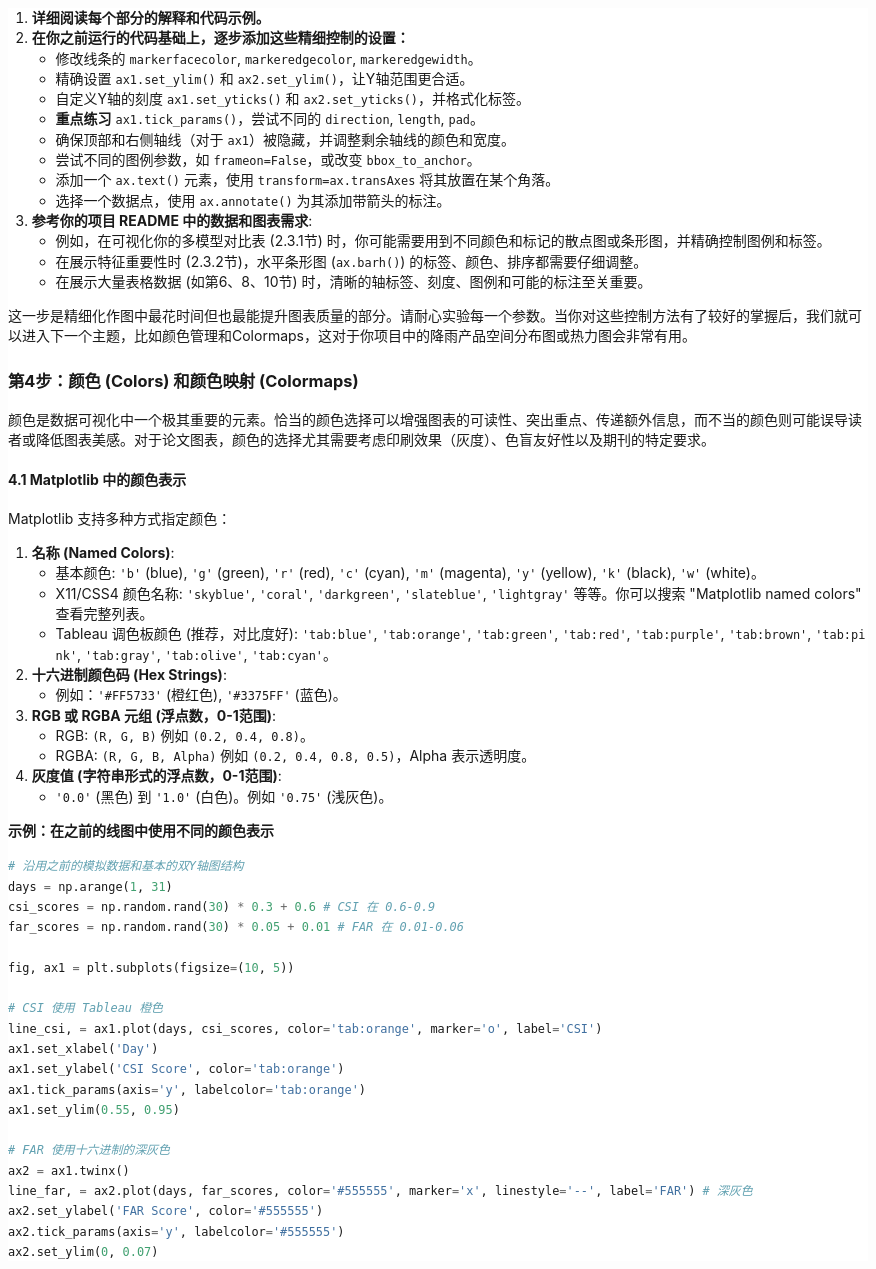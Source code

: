 1.  **详细阅读每个部分的解释和代码示例。**
2.  **在你之前运行的代码基础上，逐步添加这些精细控制的设置：**
    *   修改线条的 `markerfacecolor`, `markeredgecolor`, `markeredgewidth`。
    *   精确设置 `ax1.set_ylim()` 和 `ax2.set_ylim()`，让Y轴范围更合适。
    *   自定义Y轴的刻度 `ax1.set_yticks()` 和 `ax2.set_yticks()`，并格式化标签。
    *   **重点练习** `ax1.tick_params()`，尝试不同的 `direction`, `length`, `pad`。
    *   确保顶部和右侧轴线（对于 `ax1`）被隐藏，并调整剩余轴线的颜色和宽度。
    *   尝试不同的图例参数，如 `frameon=False`，或改变 `bbox_to_anchor`。
    *   添加一个 `ax.text()` 元素，使用 `transform=ax.transAxes` 将其放置在某个角落。
    *   选择一个数据点，使用 `ax.annotate()` 为其添加带箭头的标注。
3.  **参考你的项目 README 中的数据和图表需求**:
    *   例如，在可视化你的多模型对比表 (2.3.1节) 时，你可能需要用到不同颜色和标记的散点图或条形图，并精确控制图例和标签。
    *   在展示特征重要性时 (2.3.2节)，水平条形图 (`ax.barh()`) 的标签、颜色、排序都需要仔细调整。
    *   在展示大量表格数据 (如第6、8、10节) 时，清晰的轴标签、刻度、图例和可能的标注至关重要。

这一步是精细化作图中最花时间但也最能提升图表质量的部分。请耐心实验每一个参数。当你对这些控制方法有了较好的掌握后，我们就可以进入下一个主题，比如颜色管理和Colormaps，这对于你项目中的降雨产品空间分布图或热力图会非常有用。


### 第4步：颜色 (Colors) 和颜色映射 (Colormaps)

颜色是数据可视化中一个极其重要的元素。恰当的颜色选择可以增强图表的可读性、突出重点、传递额外信息，而不当的颜色则可能误导读者或降低图表美感。对于论文图表，颜色的选择尤其需要考虑印刷效果（灰度）、色盲友好性以及期刊的特定要求。

#### 4.1 Matplotlib 中的颜色表示

Matplotlib 支持多种方式指定颜色：

1.  **名称 (Named Colors)**:
    *   基本颜色: `'b'` (blue), `'g'` (green), `'r'` (red), `'c'` (cyan), `'m'` (magenta), `'y'` (yellow), `'k'` (black), `'w'` (white)。
    *   X11/CSS4 颜色名称: `'skyblue'`, `'coral'`, `'darkgreen'`, `'slateblue'`, `'lightgray'` 等等。你可以搜索 "Matplotlib named colors" 查看完整列表。
    *   Tableau 调色板颜色 (推荐，对比度好): `'tab:blue'`, `'tab:orange'`, `'tab:green'`, `'tab:red'`, `'tab:purple'`, `'tab:brown'`, `'tab:pink'`, `'tab:gray'`, `'tab:olive'`, `'tab:cyan'`。
2.  **十六进制颜色码 (Hex Strings)**:
    *   例如：`'#FF5733'` (橙红色), `'#3375FF'` (蓝色)。
3.  **RGB 或 RGBA 元组 (浮点数，0-1范围)**:
    *   RGB: `(R, G, B)` 例如 `(0.2, 0.4, 0.8)`。
    *   RGBA: `(R, G, B, Alpha)` 例如 `(0.2, 0.4, 0.8, 0.5)`，Alpha 表示透明度。
4.  **灰度值 (字符串形式的浮点数，0-1范围)**:
    *   `'0.0'` (黑色) 到 `'1.0'` (白色)。例如 `'0.75'` (浅灰色)。

**示例：在之前的线图中使用不同的颜色表示**

```python
# 沿用之前的模拟数据和基本的双Y轴图结构
days = np.arange(1, 31)
csi_scores = np.random.rand(30) * 0.3 + 0.6 # CSI 在 0.6-0.9
far_scores = np.random.rand(30) * 0.05 + 0.01 # FAR 在 0.01-0.06

fig, ax1 = plt.subplots(figsize=(10, 5))

# CSI 使用 Tableau 橙色
line_csi, = ax1.plot(days, csi_scores, color='tab:orange', marker='o', label='CSI')
ax1.set_xlabel('Day')
ax1.set_ylabel('CSI Score', color='tab:orange')
ax1.tick_params(axis='y', labelcolor='tab:orange')
ax1.set_ylim(0.55, 0.95)

# FAR 使用十六进制的深灰色
ax2 = ax1.twinx()
line_far, = ax2.plot(days, far_scores, color='#555555', marker='x', linestyle='--', label='FAR') # 深灰色
ax2.set_ylabel('FAR Score', color='#555555')
ax2.tick_params(axis='y', labelcolor='#555555')
ax2.set_ylim(0, 0.07)
```